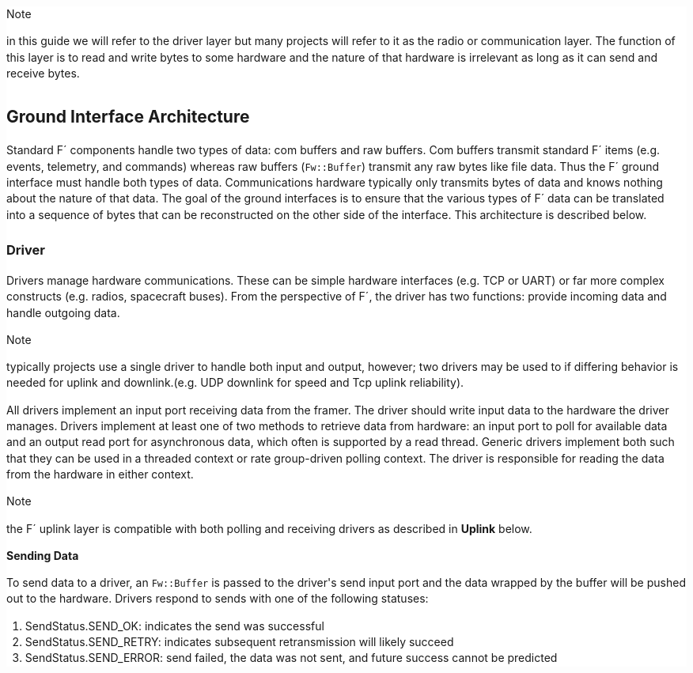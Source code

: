 > [!NOTE]
> in this guide we will refer to the driver layer but many projects will refer to it as the radio or communication layer. The function of this layer is to read and write bytes to some hardware and the nature of that hardware is irrelevant as long as it can send and receive bytes.

## Ground Interface Architecture

Standard F´ components handle two types of data: com buffers and raw buffers. Com buffers transmit standard F´ items
(e.g. events, telemetry, and commands) whereas raw buffers (`Fw::Buffer`) transmit any raw bytes like file data. Thus
the F´ ground interface must handle both types of data. Communications hardware typically only transmits bytes of data
and knows nothing about the nature of that data. The goal of the ground interfaces is to ensure that the various types
of F´ data can be translated into a sequence of bytes that can be reconstructed on the other side of the interface. This
architecture is described below.

### Driver

Drivers manage hardware communications. These can be simple hardware interfaces (e.g. TCP or UART) or far more complex
constructs (e.g. radios, spacecraft buses). From the perspective of F´, the driver has two functions: provide incoming
data and handle outgoing data.

> [!NOTE]
> typically projects use a single driver to handle both input and output, however; two drivers may be used to if differing behavior is needed for uplink and downlink.(e.g. UDP downlink for speed and  Tcp uplink reliability).

All drivers implement an input port receiving data from the framer. The driver should write input data to the hardware
the driver manages. Drivers implement at least one of two methods to retrieve data from hardware: an input port
to poll for available data and an output read port for asynchronous data, which often is supported by a read thread.
Generic drivers implement both such that they can be used in a threaded context or rate group-driven polling context.
The driver is responsible for reading the data from the hardware in either context.

> [!NOTE]
> the F´ uplink layer is compatible with both polling and receiving drivers as described in **Uplink** below.

**Sending Data**

To send data to a driver, an `Fw::Buffer` is passed to the driver's send input port and the data wrapped by the buffer
will be pushed out to the hardware. Drivers respond to sends with one of the following statuses:

1. SendStatus.SEND_OK: indicates the send was successful
2. SendStatus.SEND_RETRY: indicates subsequent retransmission will likely succeed 
3. SendStatus.SEND_ERROR: send failed, the data was not sent, and future success cannot be predicted
